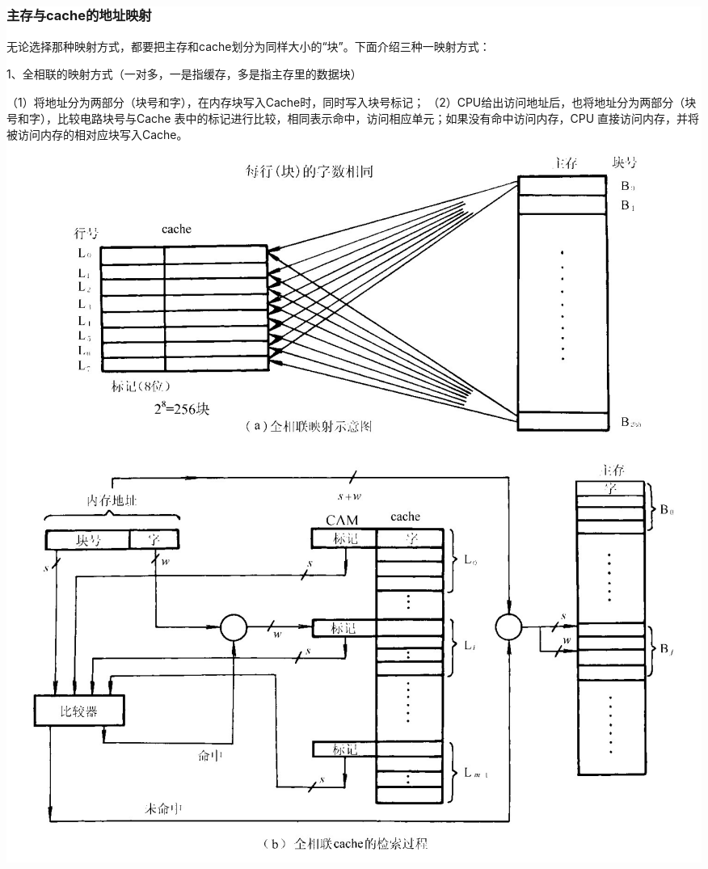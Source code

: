 ### 主存与cache的地址映射

无论选择那种映射方式，都要把主存和cache划分为同样大小的“块”。下面介绍三种一映射方式：

1、全相联的映射方式（一对多，一是指缓存，多是指主存里的数据块）

（1）将地址分为两部分（块号和字），在内存块写入Cache时，同时写入块号标记；
（2）CPU给出访问地址后，也将地址分为两部分（块号和字），比较电路块号与Cache 表中的标记进行比较，相同表示命中，访问相应单元；如果没有命中访问内存，CPU 直接访问内存，并将被访问内存的相对应块写入Cache。
![ tu15](tu16.png)
